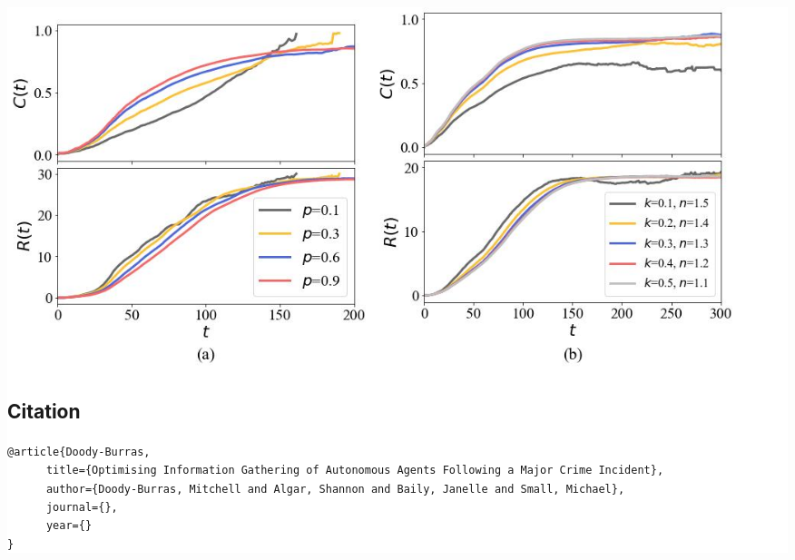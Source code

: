   <img src="assets/convergence.jpg" width="400" />
  <img src="assets/emerging.jpg" width="400" /> 
</p>

## Citation

```
@article{Doody-Burras,
      title={Optimising Information Gathering of Autonomous Agents Following a Major Crime Incident}, 
      author={Doody-Burras, Mitchell and Algar, Shannon and Baily, Janelle and Small, Michael},
      journal={},
      year={}
}
```